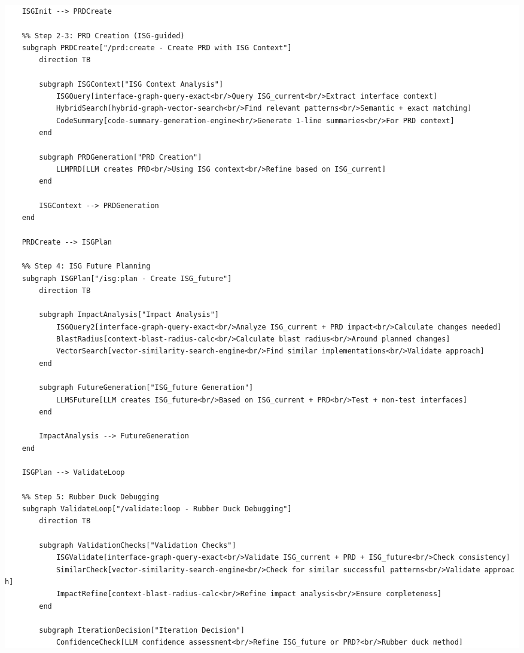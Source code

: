 ```mermaid
    ISGInit --> PRDCreate

    %% Step 2-3: PRD Creation (ISG-guided)
    subgraph PRDCreate["/prd:create - Create PRD with ISG Context"]
        direction TB

        subgraph ISGContext["ISG Context Analysis"]
            ISGQuery[interface-graph-query-exact<br/>Query ISG_current<br/>Extract interface context]
            HybridSearch[hybrid-graph-vector-search<br/>Find relevant patterns<br/>Semantic + exact matching]
            CodeSummary[code-summary-generation-engine<br/>Generate 1-line summaries<br/>For PRD context]
        end

        subgraph PRDGeneration["PRD Creation"]
            LLMPRD[LLM creates PRD<br/>Using ISG context<br/>Refine based on ISG_current]
        end

        ISGContext --> PRDGeneration
    end

    PRDCreate --> ISGPlan

    %% Step 4: ISG Future Planning
    subgraph ISGPlan["/isg:plan - Create ISG_future"]
        direction TB

        subgraph ImpactAnalysis["Impact Analysis"]
            ISGQuery2[interface-graph-query-exact<br/>Analyze ISG_current + PRD impact<br/>Calculate changes needed]
            BlastRadius[context-blast-radius-calc<br/>Calculate blast radius<br/>Around planned changes]
            VectorSearch[vector-similarity-search-engine<br/>Find similar implementations<br/>Validate approach]
        end

        subgraph FutureGeneration["ISG_future Generation"]
            LLMSFuture[LLM creates ISG_future<br/>Based on ISG_current + PRD<br/>Test + non-test interfaces]
        end

        ImpactAnalysis --> FutureGeneration
    end

    ISGPlan --> ValidateLoop

    %% Step 5: Rubber Duck Debugging
    subgraph ValidateLoop["/validate:loop - Rubber Duck Debugging"]
        direction TB

        subgraph ValidationChecks["Validation Checks"]
            ISGValidate[interface-graph-query-exact<br/>Validate ISG_current + PRD + ISG_future<br/>Check consistency]
            SimilarCheck[vector-similarity-search-engine<br/>Check for similar successful patterns<br/>Validate approach]
            ImpactRefine[context-blast-radius-calc<br/>Refine impact analysis<br/>Ensure completeness]
        end

        subgraph IterationDecision["Iteration Decision"]
            ConfidenceCheck[LLM confidence assessment<br/>Refine ISG_future or PRD?<br/>Rubber duck method]
```